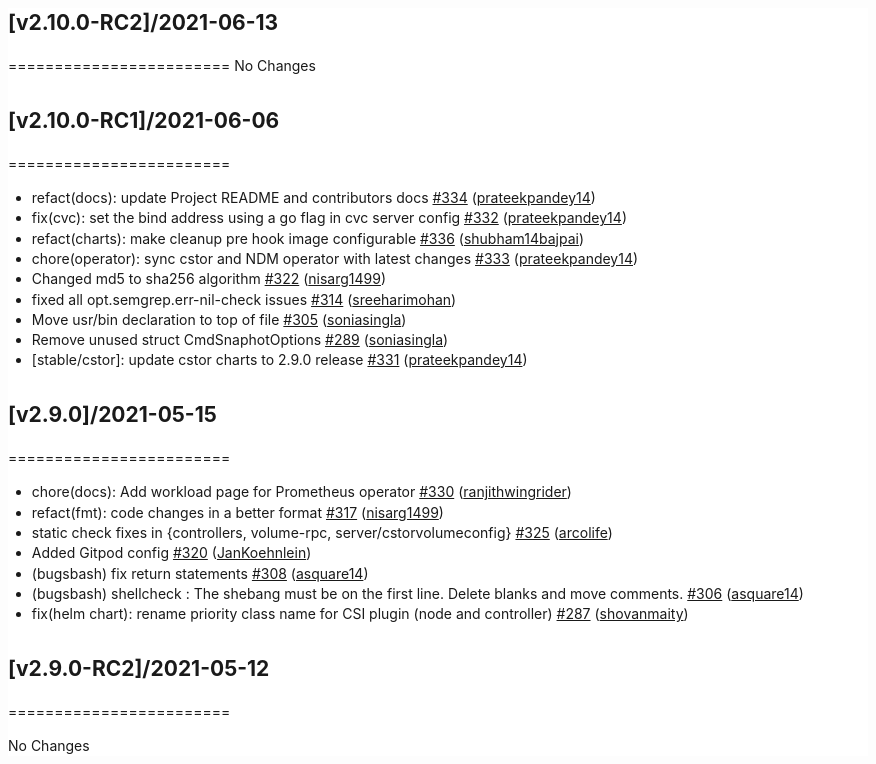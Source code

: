 ## [v2.10.0-RC2]/2021-06-13
========================
No Changes

## [v2.10.0-RC1]/2021-06-06
========================
- refact\(docs\): update Project README and contributors docs [\#334](https://github.com/openebs/cstor-operators/pull/334) ([prateekpandey14](https://github.com/prateekpandey14))
- fix\(cvc\): set the bind address using a go flag in cvc server config [\#332](https://github.com/openebs/cstor-operators/pull/332) ([prateekpandey14](https://github.com/prateekpandey14))
- refact\(charts\): make cleanup pre hook image configurable [\#336](https://github.com/openebs/cstor-operators/pull/336) ([shubham14bajpai](https://github.com/shubham14bajpai))
- chore\(operator\): sync cstor and NDM operator with latest changes [\#333](https://github.com/openebs/cstor-operators/pull/333) ([prateekpandey14](https://github.com/prateekpandey14))
- Changed md5 to sha256 algorithm [\#322](https://github.com/openebs/cstor-operators/pull/322) ([nisarg1499](https://github.com/nisarg1499))
- fixed all opt.semgrep.err-nil-check issues [\#314](https://github.com/openebs/cstor-operators/pull/314) ([sreeharimohan](https://github.com/sreeharimohan))
- Move usr/bin declaration to top of file  [\#305](https://github.com/openebs/cstor-operators/pull/305) ([soniasingla](https://github.com/soniasingla))
- Remove unused struct CmdSnaphotOptions [\#289](https://github.com/openebs/cstor-operators/pull/289) ([soniasingla](https://github.com/soniasingla))
- \[stable/cstor\]: update cstor charts to 2.9.0 release [\#331](https://github.com/openebs/cstor-operators/pull/331) ([prateekpandey14](https://github.com/prateekpandey14))

## [v2.9.0]/2021-05-15
========================
- chore\(docs\): Add workload page for Prometheus operator [\#330](https://github.com/openebs/cstor-operators/pull/330) ([ranjithwingrider](https://github.com/ranjithwingrider))
- refact(fmt): code changes in a better format [\#317](https://github.com/openebs/cstor-operators/pull/317) ([nisarg1499](https://github.com/nisarg1499))
- static check fixes in {controllers, volume-rpc, server/cstorvolumeconfig} [\#325](https://github.com/openebs/cstor-operators/pull/325) ([arcolife](https://github.com/arcolife))
- Added Gitpod config [\#320](https://github.com/openebs/cstor-operators/pull/320) ([JanKoehnlein](https://github.com/JanKoehnlein))
- \(bugsbash\) fix return statements [\#308](https://github.com/openebs/cstor-operators/pull/308) ([asquare14](https://github.com/asquare14))
- \(bugsbash\) shellcheck : The shebang must be on the first line. Delete blanks and move comments. [\#306](https://github.com/openebs/cstor-operators/pull/306) ([asquare14](https://github.com/asquare14))
- fix\(helm chart\): rename priority class name for CSI plugin \(node and controller\) [\#287](https://github.com/openebs/cstor-operators/pull/287) ([shovanmaity](https://github.com/shovanmaity))


## [v2.9.0-RC2]/2021-05-12
========================

No Changes
